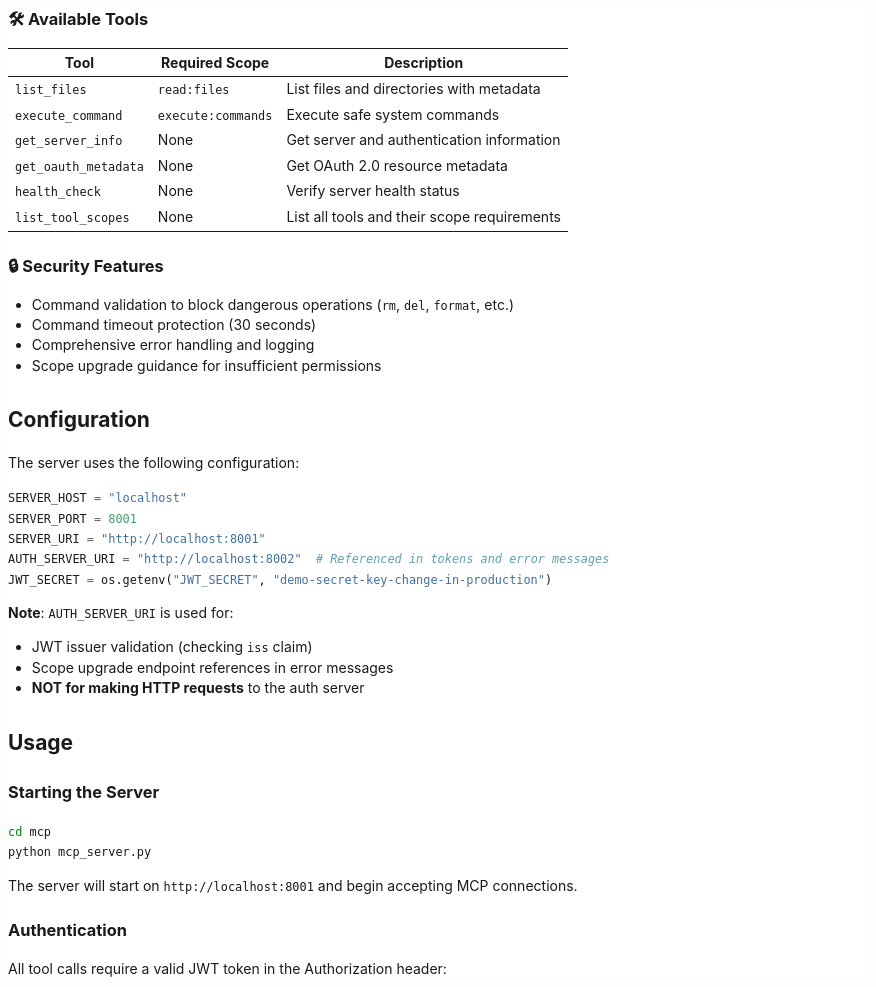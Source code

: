 ### 🛠️ Available Tools

| Tool | Required Scope | Description |
|------|----------------|-------------|
| `list_files` | `read:files` | List files and directories with metadata |
| `execute_command` | `execute:commands` | Execute safe system commands |
| `get_server_info` | None | Get server and authentication information |
| `get_oauth_metadata` | None | Get OAuth 2.0 resource metadata |
| `health_check` | None | Verify server health status |
| `list_tool_scopes` | None | List all tools and their scope requirements |

### 🔒 Security Features
- Command validation to block dangerous operations (`rm`, `del`, `format`, etc.)
- Command timeout protection (30 seconds)
- Comprehensive error handling and logging
- Scope upgrade guidance for insufficient permissions

## Configuration

The server uses the following configuration:

```python
SERVER_HOST = "localhost"
SERVER_PORT = 8001
SERVER_URI = "http://localhost:8001"
AUTH_SERVER_URI = "http://localhost:8002"  # Referenced in tokens and error messages
JWT_SECRET = os.getenv("JWT_SECRET", "demo-secret-key-change-in-production")
```

**Note**: `AUTH_SERVER_URI` is used for:
- JWT issuer validation (checking `iss` claim)
- Scope upgrade endpoint references in error messages
- **NOT for making HTTP requests** to the auth server

## Usage

### Starting the Server

```bash
cd mcp
python mcp_server.py
```

The server will start on `http://localhost:8001` and begin accepting MCP connections.

### Authentication

All tool calls require a valid JWT token in the Authorization header:
